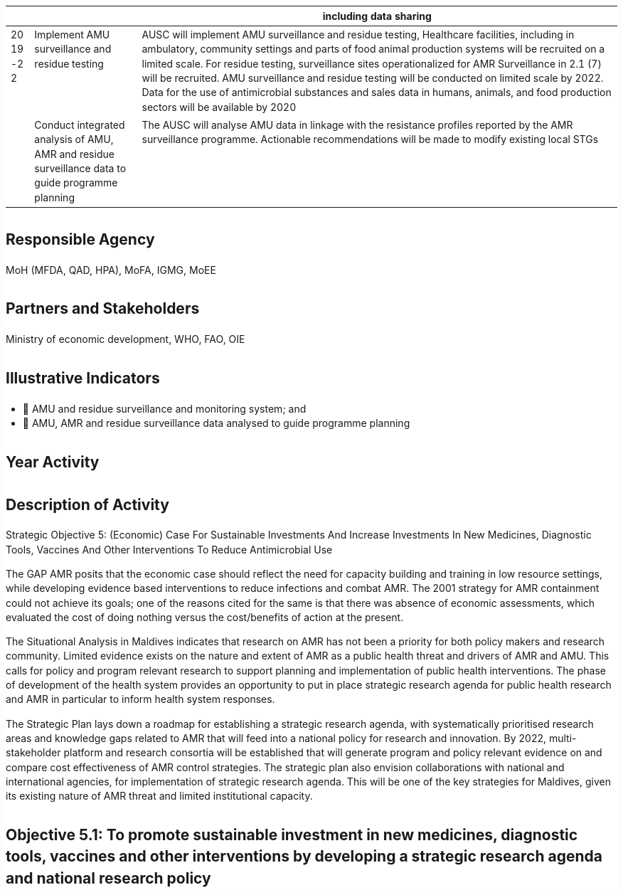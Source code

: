 |         |                                                                                                               | including data sharing                                                                                                                                                                                                                                                                                                                                                                                                                                                                                                                                                         |
|---------|---------------------------------------------------------------------------------------------------------------|--------------------------------------------------------------------------------------------------------------------------------------------------------------------------------------------------------------------------------------------------------------------------------------------------------------------------------------------------------------------------------------------------------------------------------------------------------------------------------------------------------------------------------------------------------------------------------|
| 2019-22 | Implement  AMU  surveillance  and  residue  testing                                                           | AUSC will implement AMU surveillance and residue testing, Healthcare facilities, including  in  ambulatory,  community  settings  and  parts  of  food  animal  production  systems  will  be  recruited on a limited scale. For residue testing, surveillance sites operationalized for AMR  Surveillance  in  2.1  (7)  will  be  recruited.  AMU  surveillance  and  residue  testing  will  be  conducted on limited scale by 2022. Data for the use of antimicrobial substances and sales  data in humans, animals, and food production sectors will be available by 2020 |
|         | Conduct  integrated  analysis  of  AMU,  AMR  and  residue  surveillance  data  to  guide  programme planning | The  AUSC will  analyse  AMU  data  in  linkage  with  the  resistance  profiles  reported  by  the  AMR surveillance programme. Actionable recommendations will be made to modify existing  local STGs                                                                                                                                                                                                                                                                                                                                                                        |

## Responsible Agency

MoH (MFDA, QAD, HPA), MoFA, IGMG, MoEE

## Partners and Stakeholders

Ministry of economic development, WHO, FAO, OIE

## Illustrative Indicators

-  AMU and residue surveillance and monitoring system; and
-  AMU, AMR and residue surveillance data analysed to guide programme planning

## Year Activity

## Description of Activity

Strategic Objective 5:  (Economic) Case For Sustainable Investments And Increase Investments In New Medicines, Diagnostic Tools, Vaccines And Other Interventions To Reduce Antimicrobial Use

The  GAP  AMR  posits  that  the  economic  case  should  reflect  the  need  for  capacity  building  and  training  in  low  resource  settings,  while developing evidence based interventions to reduce infections and combat AMR. The 2001 strategy for AMR containment could not achieve its goals; one of the reasons cited for the same is that there was absence of economic assessments, which evaluated the cost of doing nothing versus the cost/benefits of action at the present.

The Situational Analysis in Maldives indicates that research on AMR has not been a priority for both policy makers and research community. Limited evidence exists on the nature and extent of AMR as a public health threat and drivers of AMR and AMU. This calls for policy and program relevant research to support planning and implementation of public health interventions. The phase of development of the health system provides  an  opportunity  to  put  in  place  strategic  research  agenda  for  public  health  research  and  AMR  in  particular  to  inform  health  system responses.

The  Strategic  Plan  lays  down  a  roadmap  for  establishing  a  strategic  research  agenda,  with  systematically  prioritised  research  areas  and knowledge gaps related  to  AMR that will  feed  into  a  national  policy  for  research  and  innovation.  By  2022,  multi-stakeholder  platform  and research consortia will be established that will generate program and policy relevant evidence on and compare cost effectiveness of AMR control strategies.  The  strategic  plan  also  envision    collaborations  with  national  and  international  agencies,  for  implementation  of  strategic  research agenda. This will be one of the key strategies for Maldives, given its existing nature of AMR threat and limited institutional capacity.

## Objective 5.1: To promote sustainable investment in new medicines, diagnostic tools, vaccines and other interventions by developing a strategic research agenda and national research policy

